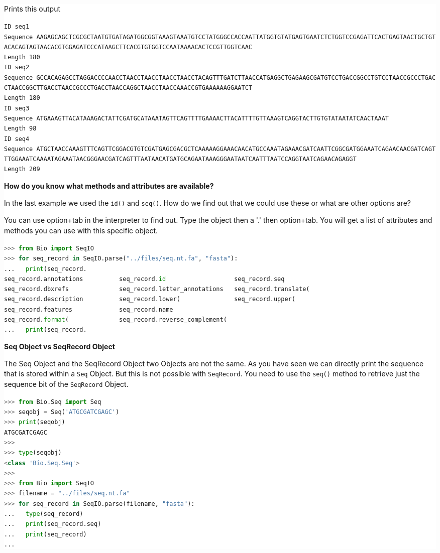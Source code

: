 Prints this output

```
ID seq1
Sequence AAGAGCAGCTCGCGCTAATGTGATAGATGGCGGTAAAGTAAATGTCCTATGGGCCACCAATTATGGTGTATGAGTGAATCTCTGGTCCGAGATTCACTGAGTAACTGCTGTACACAGTAGTAACACGTGGAGATCCCATAAGCTTCACGTGTGGTCCAATAAAACACTCCGTTGGTCAAC
Length 180
ID seq2
Sequence GCCACAGAGCCTAGGACCCCAACCTAACCTAACCTAACCTAACCTACAGTTTGATCTTAACCATGAGGCTGAGAAGCGATGTCCTGACCGGCCTGTCCTAACCGCCCTGACCTAACCGGCTTGACCTAACCGCCCTGACCTAACCAGGCTAACCTAACCAAACCGTGAAAAAAGGAATCT
Length 180
ID seq3
Sequence ATGAAAGTTACATAAAGACTATTCGATGCATAAATAGTTCAGTTTTGAAAACTTACATTTTGTTAAAGTCAGGTACTTGTGTATAATATCAACTAAAT
Length 98
ID seq4
Sequence ATGCTAACCAAAGTTTCAGTTCGGACGTGTCGATGAGCGACGCTCAAAAAGGAAACAACATGCCAAATAGAAACGATCAATTCGGCGATGGAAATCAGAACAACGATCAGTTTGGAAATCAAAATAGAAATAACGGGAACGATCAGTTTAATAACATGATGCAGAATAAAGGGAATAATCAATTTAATCCAGGTAATCAGAACAGAGGT
Length 209

```

__How do you know what methods and attributes are available?__

In the last example we used the `id()` and `seq()`. How do we find out that we could use these or what are other options are?

You can use option+tab in the interpreter to find out. Type the object then a '.' then option+tab. You will get a list of attributes and methods you can use with this specific object.

```python
>>> from Bio import SeqIO
>>> for seq_record in SeqIO.parse("../files/seq.nt.fa", "fasta"):
...   print(seq_record.
seq_record.annotations          seq_record.id                   seq_record.seq
seq_record.dbxrefs              seq_record.letter_annotations   seq_record.translate(
seq_record.description          seq_record.lower(               seq_record.upper(
seq_record.features             seq_record.name
seq_record.format(              seq_record.reverse_complement(
...   print(seq_record.

```




__Seq Object vs SeqRecord Object__

The Seq Object and the SeqRecord Object two Objects are not the same. As you have seen we can directly print the sequence that is stored within a `Seq` Object. But this is not possible with `SeqRecord`. You need to use the `seq()` method to retrieve just the sequence bit of the `SeqRecord` Object.


```python
>>> from Bio.Seq import Seq
>>> seqobj = Seq('ATGCGATCGAGC')
>>> print(seqobj)
ATGCGATCGAGC
>>>
>>> type(seqobj)
<class 'Bio.Seq.Seq'>
>>>
>>> from Bio import SeqIO
>>> filename = "../files/seq.nt.fa"
>>> for seq_record in SeqIO.parse(filename, "fasta"):
...   type(seq_record)
...   print(seq_record.seq)
...   print(seq_record)
...
```